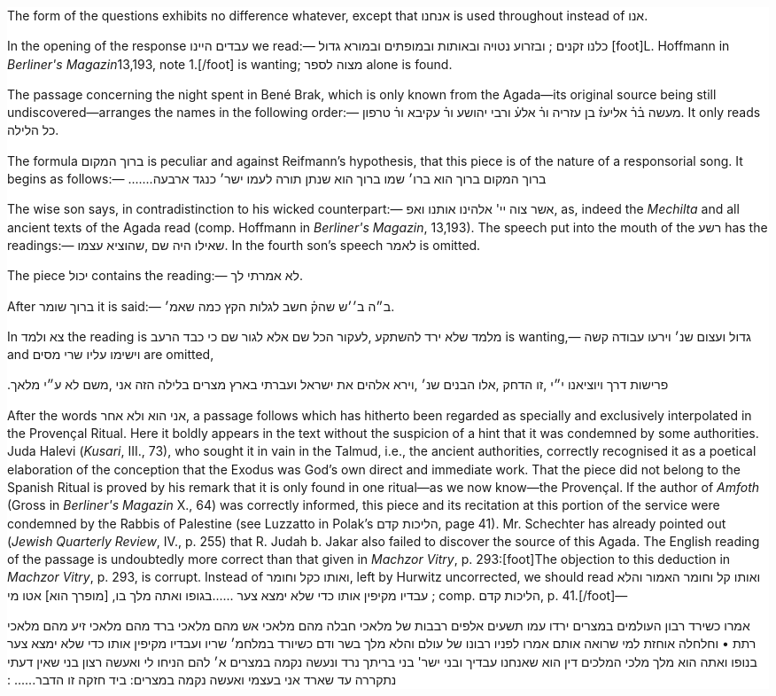 The form of the questions exhibits no difference whatever, except that <span lang="he" class="hebrew">אנחנו</span> is used throughout instead of <span lang="he" class="hebrew">אנו</span>.

In the opening of the response <span lang="he" class="hebrew">עבדים היינו</span> we read:— 
<span lang="he" class="hebrew">כלנו זקנים ; ובזרוע נטויה ובאותות ובמופתים ובמורא גדול</span> 
[foot]L. Hoffmann in <em>Berliner's Magazin</em>13,193, note 1.[/foot] is wanting; <span lang="he" class="hebrew">מצוה לספר</span> alone is found.
 
The passage concerning the night spent in Bené Brak, which is only known from the Agada—its original source being still undiscovered—arranges the names in the following order:— <span lang="he" class="hebrew">מעשה ב֗ר֗ אליעז֗ בן עזריה ור֗ אלע֗ ורבי יהושע ור֗ עקיבא ור֗ טרפון</span>. It only reads <span lang="he" class="hebrew">כל הלילה</span>.

The formula <span lang="he" class="hebrew">ברוך המקום</span> is peculiar and against Reifmann’s hypothesis, that this piece is of the nature of a responsorial song. It begins as follows:— <span lang="he" class="hebrew">ברוך המקום ברוך הוא ברו׳ שמו ברוך הוא שנתן תורה לעמו ישר׳ כנגד ארבעה.......‏</span>

The wise son says, in contradistinction to his wicked counterpart:— <span lang="he" class="hebrew">אשר צוה יי' אלהינו אותנו ואפ</span>, as, indeed the <em>Mechilta</em> and all ancient texts of the Agada read (comp. Hoffmann in <em>Berliner's Magazin</em>, 13,193). The speech put into the mouth of the <span lang="he" class="hebrew">רשע</span> has the readings:— <span lang="he" class="hebrew">שאילו היה שם ,שהוציא עצמו</span>. In the fourth son’s speech <span lang="he" class="hebrew">לאמר</span> is omitted.

The piece <span lang="he" class="hebrew">יכול</span> contains the reading:— <span lang="he" class="hebrew">לא אמרתי לך</span>.

After <span lang="he" class="hebrew">ברוך שומר</span> it is said:— <span lang="he" class="hebrew">ב״ה ב׳׳ש שהק֗ חשב לגלות הקץ כמה שאמ׳</span>.

In <span lang="he" class="hebrew">צא ולמד</span> the reading is <span lang="he" class="hebrew">מלמד שלא ירד להשתקע ,לעקור הכל שם אלא לגור שם כי כבד הרעב</span> is wanting,— <span lang="he" class="hebrew">גדול ועצום שנ׳ וירעו עבודה קשה</span> and <span lang="he" class="hebrew">וישימו עליו שרי מסים</span> are omitted, 
<div class="hebrew"><span lang="he">פרישות דרך ויוציאנו י״י ,זו הדחק ,אלו הבנים שנ׳ ,וירא אלהים את ישראל ועברתי בארץ מצרים בלילה הזה אני ,משם לא ע״י מלאך.‏</span></div>

After the words <span lang="he" class="hebrew">אני הוא ולא אחר</span>, a passage follows which has hitherto been regarded as specially and exclusively interpolated in the Provençal Ritual. Here it boldly appears in the text without the suspicion of a hint that it was condemned by some authorities. Juda Halevi (<em>Kusari</em>, III., 73), who sought it in vain in the Talmud, i.e., the ancient authorities, correctly recognised it as a poetical elaboration of the conception that the Exodus was God’s own direct and immediate work. That the piece did not belong to the Spanish Ritual is proved by his remark that it is only found in one ritual—as we now know—the Provençal. If the author of <em>Amfoth</em> (Gross in <em>Berliner's Magazin</em> X., 64) was correctly informed, this piece and its recitation at this portion of the service were condemned by the Rabbis of Palestine (see Luzzatto in Polak’s <span lang="he" class="hebrew">הליכות קדם</span>, page 41). Mr. Schechter has already pointed out (<em>Jewish Quarterly Review</em>, IV., p. 255) that R. Judah b. Jakar also failed to discover the source of this Agada. The English reading of the passage is undoubtedly more correct than that given in <em>Machzor Vitry</em>, p. 293:[foot]The objection to this deduction in <em>Machzor Vitry</em>, p. 293, is corrupt. Instead of <span lang="he" class="hebrew">ואותו כקל וחומר</span>, left by Hurwitz uncorrected, we should read <span lang="he" class="hebrew">ואותו קל וחומר האמור והלא עבדיו מקיפין אותו כדי שלא ימצא צער ......בגופו ואתה מלך בו, [מופרך הוא] אטו מי</span> ; comp. <span lang="he" class="hebrew">הליכות קדם</span>, p. 41.[/foot]—
<div class="hebrew"><span lang="he">אמרו כשירד רבון העולמים במצרים ירדו עמו תשעים אלפים רבבות של מלאכי חבלה מהם מלאכי אש מהם מלאכי ברד מהם מלאכי זיע מהם מלאכי רתת • וחלחלה אוחזת למי שרואה אותם אמרו לפניו רבונו של עולם והלא מלך בשר ודם כשיורד במלחמ׳ שריו ועבדיו מקיפין אותו כדי שלא ימצא צער בנופו ואתה הוא מלך מלכי המלכים דין הוא שאנחנו עבדיך ובני ישר' בני בריתך נרד ונעשה נקמה במצרים א׳ להם הניחו לי ואעשה רצון בני שאין דעתי נתקררה עד שארד אני בעצמי ואעשה נקמה במצרים: ביד חזקה זו הדבר...... :‏</span></div>
